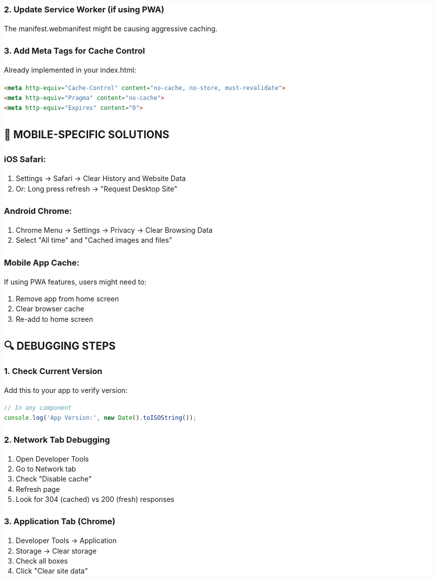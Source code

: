 ### 2. Update Service Worker (if using PWA)
The manifest.webmanifest might be causing aggressive caching.

### 3. Add Meta Tags for Cache Control
Already implemented in your index.html:
```html
<meta http-equiv="Cache-Control" content="no-cache, no-store, must-revalidate">
<meta http-equiv="Pragma" content="no-cache">
<meta http-equiv="Expires" content="0">
```

## 📱 MOBILE-SPECIFIC SOLUTIONS

### iOS Safari:
1. Settings → Safari → Clear History and Website Data
2. Or: Long press refresh → "Request Desktop Site"

### Android Chrome:
1. Chrome Menu → Settings → Privacy → Clear Browsing Data
2. Select "All time" and "Cached images and files"

### Mobile App Cache:
If using PWA features, users might need to:
1. Remove app from home screen
2. Clear browser cache
3. Re-add to home screen

## 🔍 DEBUGGING STEPS

### 1. Check Current Version
Add this to your app to verify version:
```typescript
// In any component
console.log('App Version:', new Date().toISOString());
```

### 2. Network Tab Debugging
1. Open Developer Tools
2. Go to Network tab
3. Check "Disable cache"
4. Refresh page
5. Look for 304 (cached) vs 200 (fresh) responses

### 3. Application Tab (Chrome)
1. Developer Tools → Application
2. Storage → Clear storage
3. Check all boxes
4. Click "Clear site data"
